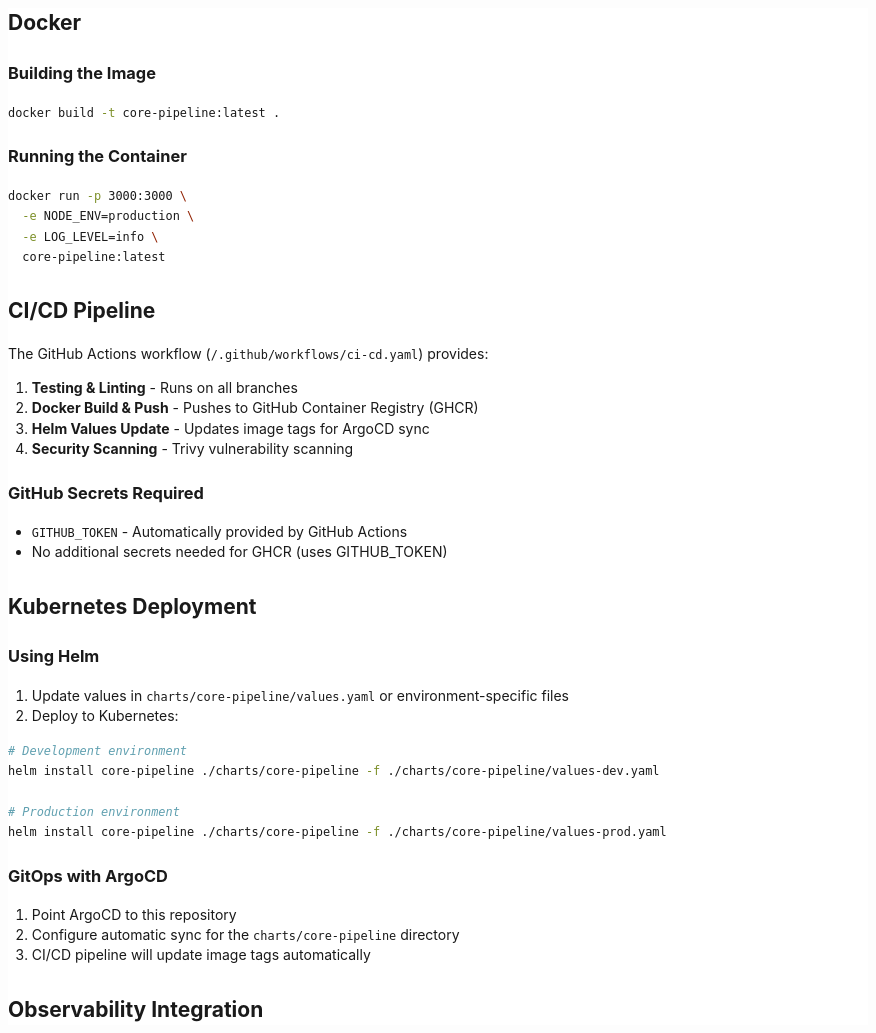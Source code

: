 ## Docker

### Building the Image

```bash
docker build -t core-pipeline:latest .
```

### Running the Container

```bash
docker run -p 3000:3000 \
  -e NODE_ENV=production \
  -e LOG_LEVEL=info \
  core-pipeline:latest
```

## CI/CD Pipeline

The GitHub Actions workflow (`/.github/workflows/ci-cd.yaml`) provides:

1. **Testing & Linting** - Runs on all branches
2. **Docker Build & Push** - Pushes to GitHub Container Registry (GHCR)
3. **Helm Values Update** - Updates image tags for ArgoCD sync
4. **Security Scanning** - Trivy vulnerability scanning

### GitHub Secrets Required

- `GITHUB_TOKEN` - Automatically provided by GitHub Actions
- No additional secrets needed for GHCR (uses GITHUB_TOKEN)

## Kubernetes Deployment

### Using Helm

1. Update values in `charts/core-pipeline/values.yaml` or environment-specific files
2. Deploy to Kubernetes:

```bash
# Development environment
helm install core-pipeline ./charts/core-pipeline -f ./charts/core-pipeline/values-dev.yaml

# Production environment
helm install core-pipeline ./charts/core-pipeline -f ./charts/core-pipeline/values-prod.yaml
```

### GitOps with ArgoCD

1. Point ArgoCD to this repository
2. Configure automatic sync for the `charts/core-pipeline` directory
3. CI/CD pipeline will update image tags automatically

## Observability Integration
